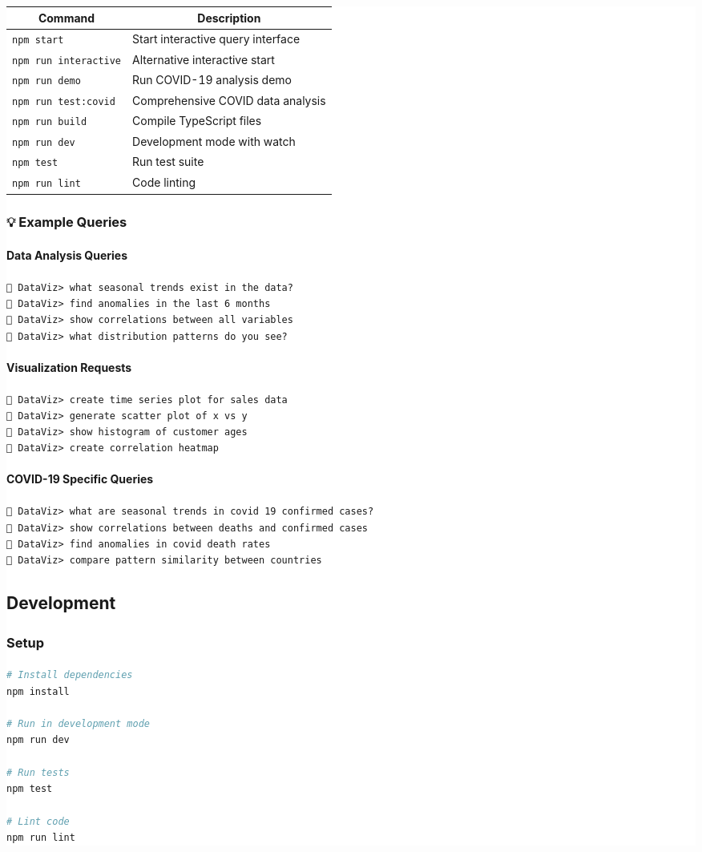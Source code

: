 | Command | Description |
|---------|-------------|
| `npm start` | Start interactive query interface |
| `npm run interactive` | Alternative interactive start |
| `npm run demo` | Run COVID-19 analysis demo |
| `npm run test:covid` | Comprehensive COVID data analysis |
| `npm run build` | Compile TypeScript files |
| `npm run dev` | Development mode with watch |
| `npm test` | Run test suite |
| `npm run lint` | Code linting |

### 💡 Example Queries

#### Data Analysis Queries
```
🤖 DataViz> what seasonal trends exist in the data?
🤖 DataViz> find anomalies in the last 6 months
🤖 DataViz> show correlations between all variables
🤖 DataViz> what distribution patterns do you see?
```

#### Visualization Requests
```
🤖 DataViz> create time series plot for sales data
🤖 DataViz> generate scatter plot of x vs y
🤖 DataViz> show histogram of customer ages
🤖 DataViz> create correlation heatmap
```

#### COVID-19 Specific Queries
```
🤖 DataViz> what are seasonal trends in covid 19 confirmed cases?
🤖 DataViz> show correlations between deaths and confirmed cases
🤖 DataViz> find anomalies in covid death rates
🤖 DataViz> compare pattern similarity between countries
```

## Development

### Setup
```bash
# Install dependencies
npm install

# Run in development mode
npm run dev

# Run tests
npm test

# Lint code
npm run lint
```
